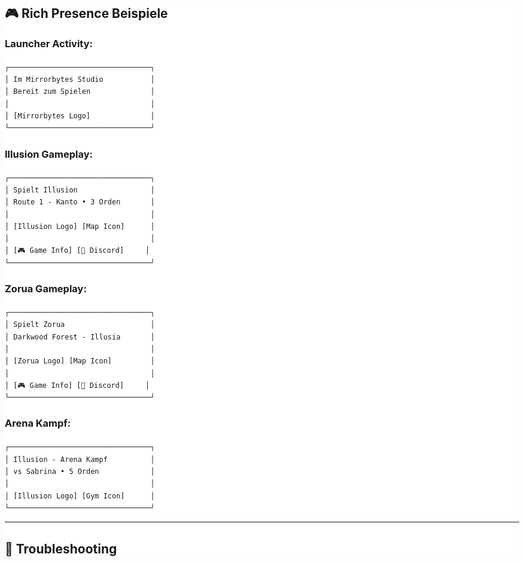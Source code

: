 
## 🎮 Rich Presence Beispiele

### Launcher Activity:

```
┌─────────────────────────────────┐
│ Im Mirrorbytes Studio           │
│ Bereit zum Spielen              │
│                                 │
│ [Mirrorbytes Logo]              │
└─────────────────────────────────┘
```

### Illusion Gameplay:

```
┌─────────────────────────────────┐
│ Spielt Illusion                 │
│ Route 1 - Kanto • 3 Orden       │
│                                 │
│ [Illusion Logo] [Map Icon]      │
│                                 │
│ [🎮 Game Info] [💬 Discord]     │
└─────────────────────────────────┘
```

### Zorua Gameplay:

```
┌─────────────────────────────────┐
│ Spielt Zorua                    │
│ Darkwood Forest - Illusia       │
│                                 │
│ [Zorua Logo] [Map Icon]         │
│                                 │
│ [🎮 Game Info] [💬 Discord]     │
└─────────────────────────────────┘
```

### Arena Kampf:

```
┌─────────────────────────────────┐
│ Illusion - Arena Kampf          │
│ vs Sabrina • 5 Orden            │
│                                 │
│ [Illusion Logo] [Gym Icon]      │
└─────────────────────────────────┘
```

---

## 🐛 Troubleshooting
